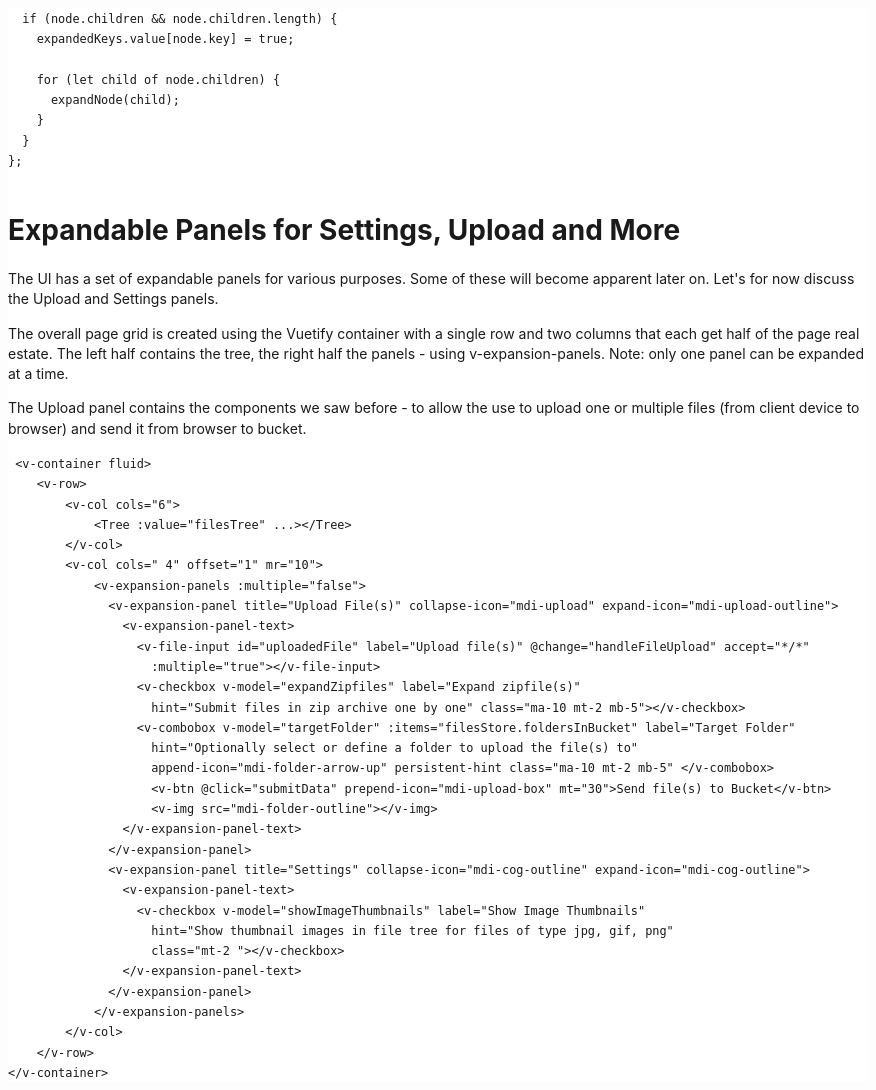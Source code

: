 ```
  if (node.children && node.children.length) {
    expandedKeys.value[node.key] = true;

    for (let child of node.children) {
      expandNode(child);
    }
  }
};
```

# Expandable Panels for Settings, Upload and More
The UI has a set of expandable panels for various purposes. Some of these will become apparent later on. Let's for now discuss the Upload and Settings panels.

The overall page grid is created using the Vuetify container with a single row and two columns that each get half of the page real estate. The left half contains the tree, the right half the panels - using v-expansion-panels. Note: only one panel can be expanded at a time.

The Upload panel contains the components we saw before - to allow the use to upload one or multiple files (from client device to browser) and send it from browser to bucket.  

```
 <v-container fluid>
    <v-row>
        <v-col cols="6">
            <Tree :value="filesTree" ...></Tree>
        </v-col>
        <v-col cols=" 4" offset="1" mr="10">
            <v-expansion-panels :multiple="false">
              <v-expansion-panel title="Upload File(s)" collapse-icon="mdi-upload" expand-icon="mdi-upload-outline">
                <v-expansion-panel-text>
                  <v-file-input id="uploadedFile" label="Upload file(s)" @change="handleFileUpload" accept="*/*"
                    :multiple="true"></v-file-input>
                  <v-checkbox v-model="expandZipfiles" label="Expand zipfile(s)"
                    hint="Submit files in zip archive one by one" class="ma-10 mt-2 mb-5"></v-checkbox>
                  <v-combobox v-model="targetFolder" :items="filesStore.foldersInBucket" label="Target Folder"
                    hint="Optionally select or define a folder to upload the file(s) to"
                    append-icon="mdi-folder-arrow-up" persistent-hint class="ma-10 mt-2 mb-5" </v-combobox>
                    <v-btn @click="submitData" prepend-icon="mdi-upload-box" mt="30">Send file(s) to Bucket</v-btn>
                    <v-img src="mdi-folder-outline"></v-img>
                </v-expansion-panel-text>
              </v-expansion-panel>
              <v-expansion-panel title="Settings" collapse-icon="mdi-cog-outline" expand-icon="mdi-cog-outline">
                <v-expansion-panel-text>
                  <v-checkbox v-model="showImageThumbnails" label="Show Image Thumbnails"
                    hint="Show thumbnail images in file tree for files of type jpg, gif, png"
                    class="mt-2 "></v-checkbox>                 
                </v-expansion-panel-text>
              </v-expansion-panel>
            </v-expansion-panels>
        </v-col>
    </v-row>
</v-container>
```